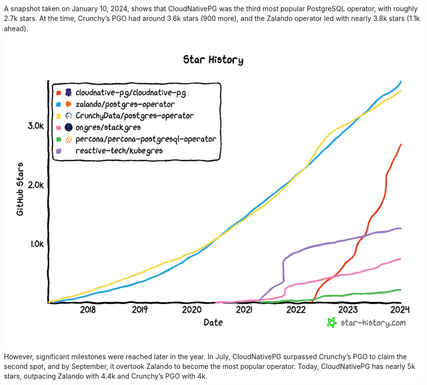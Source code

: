 A snapshot taken on January 10, 2024, shows that CloudNativePG was the third
most popular PostgreSQL operator, with roughly 2.7k stars. At the time,
Crunchy’s PGO had around 3.6k stars (900 more), and the Zalando operator led
with nearly 3.8k stars (1.1k ahead).

![Star History of the major operators on Jan 2024](images/star-history-2024110.png)

However, significant milestones were reached later in the year. In July,
CloudNativePG surpassed Crunchy’s PGO to claim the second spot, and by
September, it overtook Zalando to become the most popular operator. Today,
CloudNativePG has nearly 5k stars, outpacing Zalando with 4.4k and Crunchy’s
PGO with 4k.

